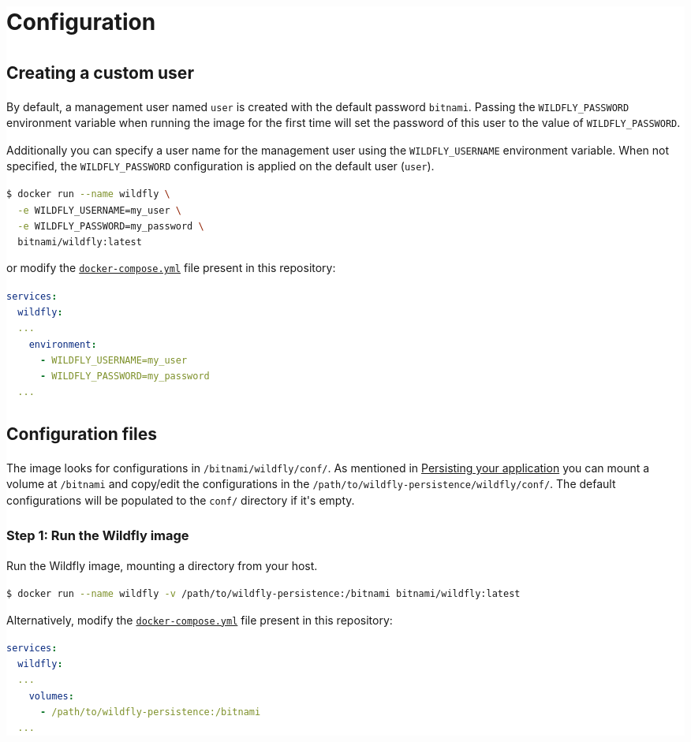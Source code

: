 # Configuration

## Creating a custom user

By default, a management user named `user` is created with the default password `bitnami`. Passing the `WILDFLY_PASSWORD` environment variable when running the image for the first time will set the password of this user to the value of `WILDFLY_PASSWORD`.

Additionally you can specify a user name for the management user using the `WILDFLY_USERNAME` environment variable. When not specified, the `WILDFLY_PASSWORD` configuration is applied on the default user (`user`).

```bash
$ docker run --name wildfly \
  -e WILDFLY_USERNAME=my_user \
  -e WILDFLY_PASSWORD=my_password \
  bitnami/wildfly:latest
```

or modify the [`docker-compose.yml`](https://github.com/bitnami/bitnami-docker-wildfly/blob/master/docker-compose.yml) file present in this repository:

```yaml
services:
  wildfly:
  ...
    environment:
      - WILDFLY_USERNAME=my_user
      - WILDFLY_PASSWORD=my_password
  ...
```

## Configuration files

The image looks for configurations in `/bitnami/wildfly/conf/`. As mentioned in [Persisting your application](#persisting-your-application) you can mount a volume at `/bitnami` and copy/edit the configurations in the `/path/to/wildfly-persistence/wildfly/conf/`. The default configurations will be populated to the `conf/` directory if it's empty.

### Step 1: Run the Wildfly image

Run the Wildfly image, mounting a directory from your host.

```bash
$ docker run --name wildfly -v /path/to/wildfly-persistence:/bitnami bitnami/wildfly:latest
```

Alternatively, modify the [`docker-compose.yml`](https://github.com/bitnami/bitnami-docker-wildfly/blob/master/docker-compose.yml) file present in this repository:

```yaml
services:
  wildfly:
  ...
    volumes:
      - /path/to/wildfly-persistence:/bitnami
  ...
```
